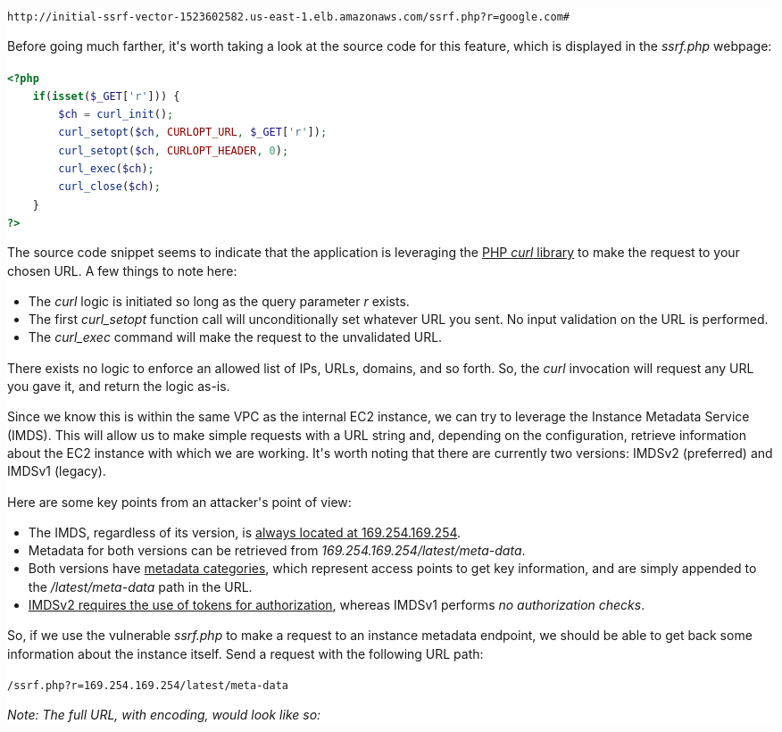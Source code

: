 ```
http://initial-ssrf-vector-1523602582.us-east-1.elb.amazonaws.com/ssrf.php?r=google.com#
```

Before going much farther, it's worth taking a look at the source code for this feature, which is displayed in the *ssrf.php* webpage:

```php
<?php
    if(isset($_GET['r'])) {
        $ch = curl_init();
        curl_setopt($ch, CURLOPT_URL, $_GET['r']);
        curl_setopt($ch, CURLOPT_HEADER, 0);
        curl_exec($ch);
        curl_close($ch);
    }
?>
```

The source code snippet seems to indicate that the application is leveraging the [PHP *curl* library](https://www.php.net/manual/en/book.curl.php) to make the request to your chosen URL. A few things to note here:

- The *curl* logic is initiated so long as the query parameter *r* exists.
- The first *curl\_setopt* function call will unconditionally set whatever URL you sent. No input validation on the URL is performed.
- The *curl\_exec* command will make the request to the unvalidated URL.

There exists no logic to enforce an allowed list of IPs, URLs, domains, and so forth. So, the *curl* invocation will request any URL you gave it, and return the logic as-is.

Since we know this is within the same VPC as the internal EC2 instance, we can try to leverage the Instance Metadata Service (IMDS). This will allow us to make simple requests with a URL string and, depending on the configuration, retrieve information about the EC2 instance with which we are working. It's worth noting that there are currently two versions: IMDSv2 (preferred) and IMDSv1 (legacy).

Here are some key points from an attacker's point of view:

- The IMDS, regardless of its version, is [always located at 169.254.169.254](https://docs.aws.amazon.com/AWSEC2/latest/UserGuide/ec2-instance-metadata.html).
- Metadata for both versions can be retrieved from *169.254.169.254/latest/meta-data*.
- Both versions have [metadata categories](https://docs.aws.amazon.com/AWSEC2/latest/UserGuide/instancedata-data-categories.html), which represent access points to get key information, and are simply appended to the */latest/meta-data* path in the URL.
- [IMDSv2 requires the use of tokens for authorization](https://docs.aws.amazon.com/AWSEC2/latest/UserGuide/instancedata-data-retrieval.html#imds-considerations), whereas IMDSv1 performs *no authorization checks*.

So, if we use the vulnerable *ssrf.php* to make a request to an instance metadata endpoint, we should be able to get back some information about the instance itself. Send a request with the following URL path:

```
/ssrf.php?r=169.254.169.254/latest/meta-data
```

*Note: The full URL, with encoding, would look like so:*
